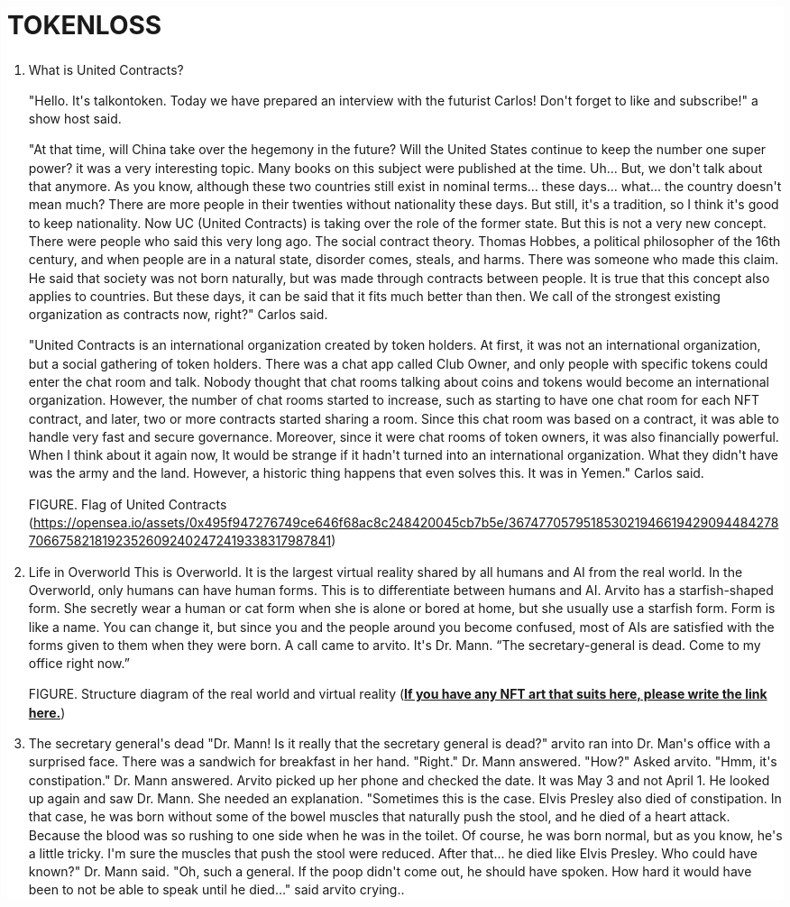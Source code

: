 # TOKENLOSS

1. What is United Contracts?

     "Hello. It's talkontoken. Today we have prepared an interview with the futurist Carlos! Don't forget to like and subscribe!" a show host said. 

   "At that time, will China take over the hegemony in the future? Will the United States continue to keep the number one super power? it was a very interesting topic. Many books on this subject were published at the time. Uh... But, we don't talk about that anymore. As you know, although these two countries still exist in nominal terms... these days... what... the country doesn't mean much? There are more people in their twenties without nationality these days. But still, it's a tradition, so I think it's good to keep nationality. Now UC (United Contracts) is taking over the role of the former state. But this is not a very new concept. There were people who said this very long ago. The social contract theory. Thomas Hobbes, a political philosopher of the 16th century, and when people are in a natural state, disorder comes, steals, and harms. There was someone who made this claim. He said that society was not born naturally, but was made through contracts between people. It is true that this concept also applies to countries. But these days, it can be said that it fits much better than then. We call of the strongest existing organization as contracts now, right?" Carlos said.

     "United Contracts is an international organization created by token holders. At first, it was not an international organization, but a social gathering of token holders. There was a chat app called Club Owner, and only people with specific tokens could enter the chat room and talk. Nobody thought that chat rooms talking about coins and tokens would become an international organization. However, the number of chat rooms started to increase, such as starting to have one chat room for each NFT contract, and later, two or more contracts started sharing a room. Since this chat room was based on a contract, it was able to handle very fast and secure governance. Moreover, since it were chat rooms of token owners, it was also financially powerful. When I think about it again now, It would be strange if it hadn't turned into an international organization. What they didn't have was the army and the land. However, a historic thing happens that even solves this. It was in Yemen." Carlos said.

   FIGURE. Flag of United Contracts (https://opensea.io/assets/0x495f947276749ce646f68ac8c248420045cb7b5e/36747705795185302194661942909448427870667582181923526092402472419338317987841)

2. Life in Overworld
     This is Overworld. It is the largest virtual reality shared by all humans and AI from the real world. In the Overworld, only humans can have human forms. This is to differentiate between humans and AI. Arvito has a starfish-shaped form. She secretly wear a human or cat form when she is alone or bored at home, but she usually use a starfish form. Form is like a name. You can change it, but since you and the people around you become confused, most of AIs are satisfied with the forms given to them when they were born. A call came to arvito. It's Dr. Mann. “The secretary-general is dead. Come to my office right now.”

   FIGURE. Structure diagram of the real world and virtual reality (<u>**If you have any NFT art that suits here, please write the link here.**</u>)

3. The secretary general's dead
   "Dr. Mann! Is it really that the secretary general is dead?" arvito ran into Dr. Man's office with a surprised face. There was a sandwich for breakfast in her hand.
   "Right." Dr. Mann answered.
   "How?" Asked arvito.
   "Hmm, it's constipation." Dr. Mann answered. Arvito picked up her phone and checked the date. It was May 3 and not April 1. He looked up again and saw Dr. Mann. She needed an explanation.
   "Sometimes this is the case. Elvis Presley also died of constipation. In that case, he was born without some of the bowel muscles that naturally push the stool, and he died of a heart attack. Because the blood was so rushing to one side when he was in the toilet. Of course, he was born normal, but as you know, he's a little tricky. I'm sure the muscles that push the stool were reduced. After that... he died like Elvis Presley. Who could have known?" Dr. Mann said.
   "Oh, such a general. If the poop didn't come out, he should have spoken. How hard it would have been to not be able to speak until he died..." said arvito crying..
